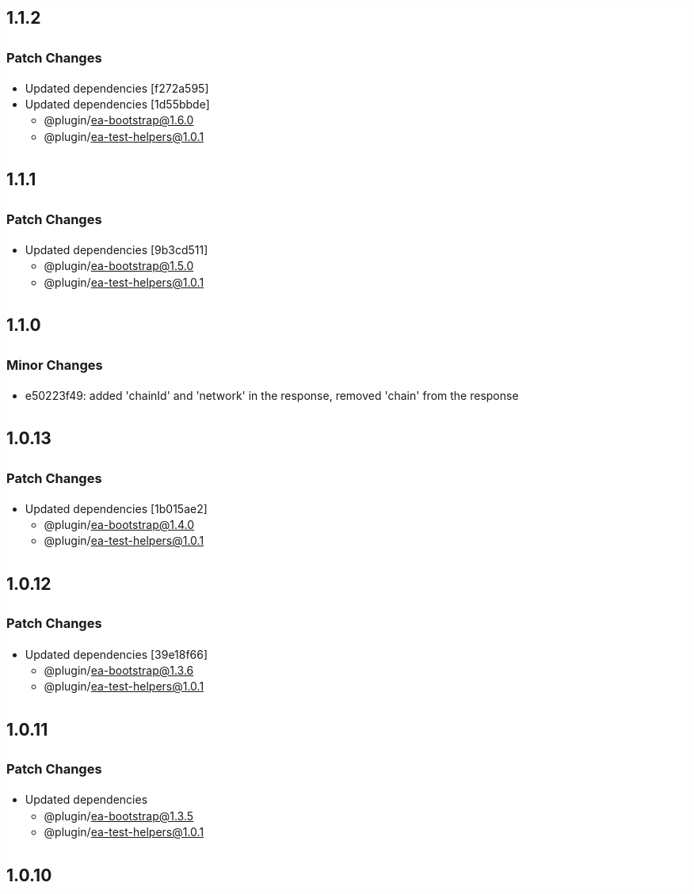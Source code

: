 ## 1.1.2

### Patch Changes

- Updated dependencies [f272a595]
- Updated dependencies [1d55bbde]
  - @plugin/ea-bootstrap@1.6.0
  - @plugin/ea-test-helpers@1.0.1

## 1.1.1

### Patch Changes

- Updated dependencies [9b3cd511]
  - @plugin/ea-bootstrap@1.5.0
  - @plugin/ea-test-helpers@1.0.1

## 1.1.0

### Minor Changes

- e50223f49: added 'chainId' and 'network' in the response, removed 'chain' from the response

## 1.0.13

### Patch Changes

- Updated dependencies [1b015ae2]
  - @plugin/ea-bootstrap@1.4.0
  - @plugin/ea-test-helpers@1.0.1

## 1.0.12

### Patch Changes

- Updated dependencies [39e18f66]
  - @plugin/ea-bootstrap@1.3.6
  - @plugin/ea-test-helpers@1.0.1

## 1.0.11

### Patch Changes

- Updated dependencies
  - @plugin/ea-bootstrap@1.3.5
  - @plugin/ea-test-helpers@1.0.1

## 1.0.10
